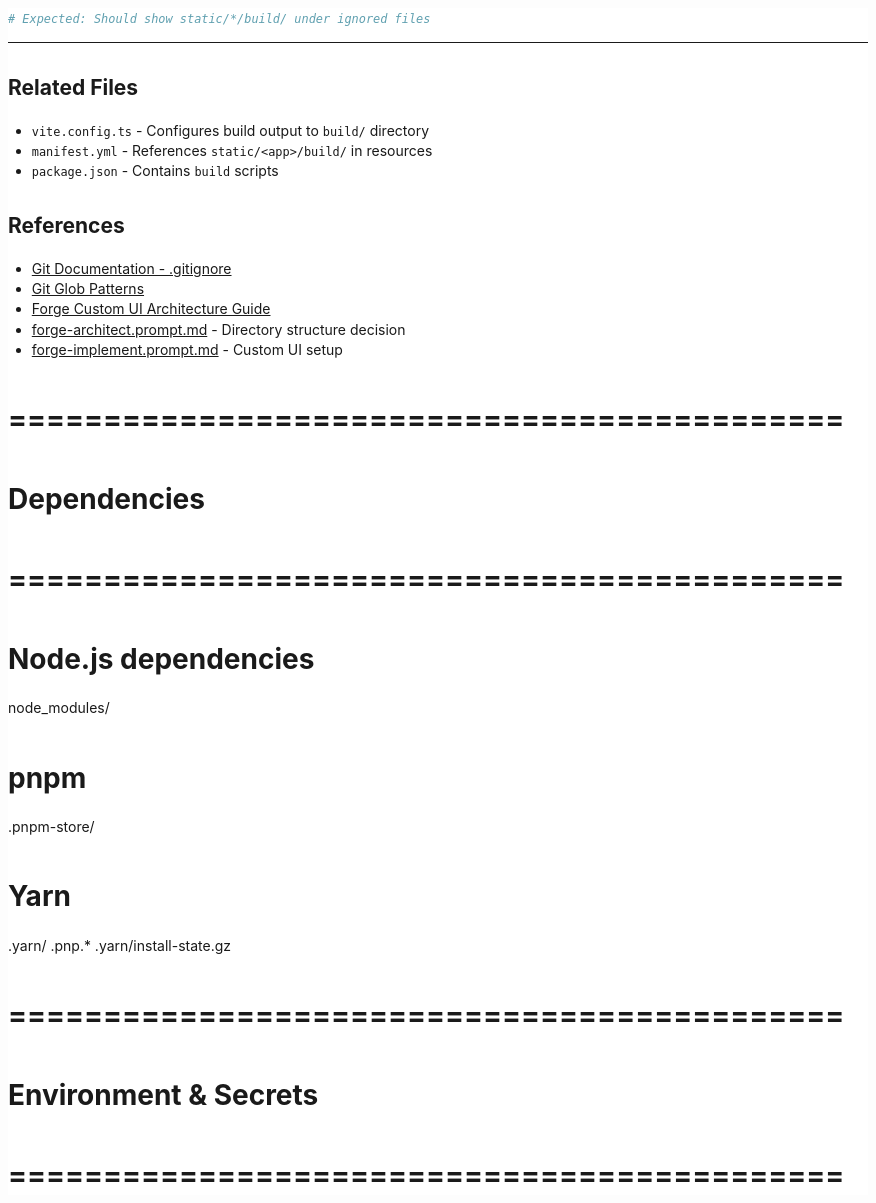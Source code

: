 ```bash
# Expected: Should show static/*/build/ under ignored files
```

---

## Related Files

- `vite.config.ts` - Configures build output to `build/` directory
- `manifest.yml` - References `static/<app>/build/` in resources
- `package.json` - Contains `build` scripts

## References

- [Git Documentation - .gitignore](https://git-scm.com/docs/gitignore)
- [Git Glob Patterns](https://git-scm.com/docs/gitignore#_pattern_format)
- [Forge Custom UI Architecture Guide](../../../docs/best-practices/forge-custom-ui-architecture.md)
- [forge-architect.prompt.md](../../../.github/prompts/forge-architect.prompt.md) - Directory structure decision
- [forge-implement.prompt.md](../../../.github/prompts/forge-implement.prompt.md) - Custom UI setup

# ============================================
# Dependencies
# ============================================

# Node.js dependencies
node_modules/

# pnpm
.pnpm-store/

# Yarn
.yarn/
.pnp.*
.yarn/install-state.gz

# ============================================
# Environment & Secrets
# ============================================
